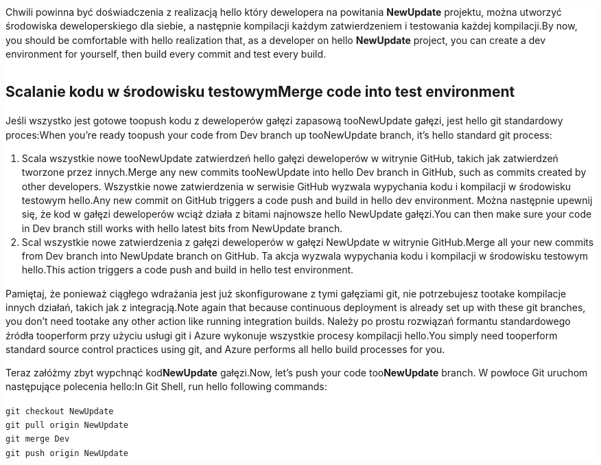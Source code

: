 <span data-ttu-id="99143-232">Chwili powinna być doświadczenia z realizacją hello który dewelopera na powitania **NewUpdate** projektu, można utworzyć środowiska deweloperskiego dla siebie, a następnie kompilacji każdym zatwierdzeniem i testowania każdej kompilacji.</span><span class="sxs-lookup"><span data-stu-id="99143-232">By now, you should be comfortable with hello realization that, as a developer on hello **NewUpdate** project, you can create a dev environment for yourself, then build every commit and test every build.</span></span>

## <a name="merge-code-into-test-environment"></a><span data-ttu-id="99143-233">Scalanie kodu w środowisku testowym</span><span class="sxs-lookup"><span data-stu-id="99143-233">Merge code into test environment</span></span>
<span data-ttu-id="99143-234">Jeśli wszystko jest gotowe toopush kodu z deweloperów gałęzi zapasową tooNewUpdate gałęzi, jest hello git standardowy proces:</span><span class="sxs-lookup"><span data-stu-id="99143-234">When you’re ready toopush your code from Dev branch up tooNewUpdate branch, it’s hello standard git process:</span></span>

1. <span data-ttu-id="99143-235">Scala wszystkie nowe tooNewUpdate zatwierdzeń hello gałęzi deweloperów w witrynie GitHub, takich jak zatwierdzeń tworzone przez innych.</span><span class="sxs-lookup"><span data-stu-id="99143-235">Merge any new commits tooNewUpdate into hello Dev branch in GitHub, such as commits created by other developers.</span></span> <span data-ttu-id="99143-236">Wszystkie nowe zatwierdzenia w serwisie GitHub wyzwala wypychania kodu i kompilacji w środowisku testowym hello.</span><span class="sxs-lookup"><span data-stu-id="99143-236">Any new commit on GitHub triggers a code push and build in hello dev environment.</span></span> <span data-ttu-id="99143-237">Można następnie upewnij się, że kod w gałęzi deweloperów wciąż działa z bitami najnowsze hello NewUpdate gałęzi.</span><span class="sxs-lookup"><span data-stu-id="99143-237">You can then make sure your code in Dev branch still works with hello latest bits from NewUpdate branch.</span></span>
2. <span data-ttu-id="99143-238">Scal wszystkie nowe zatwierdzenia z gałęzi deweloperów w gałęzi NewUpdate w witrynie GitHub.</span><span class="sxs-lookup"><span data-stu-id="99143-238">Merge all your new commits from Dev branch into NewUpdate branch on GitHub.</span></span> <span data-ttu-id="99143-239">Ta akcja wyzwala wypychania kodu i kompilacji w środowisku testowym hello.</span><span class="sxs-lookup"><span data-stu-id="99143-239">This action triggers a code push and build in hello test environment.</span></span> 

<span data-ttu-id="99143-240">Pamiętaj, że ponieważ ciągłego wdrażania jest już skonfigurowane z tymi gałęziami git, nie potrzebujesz tootake kompilacje innych działań, takich jak z integracją.</span><span class="sxs-lookup"><span data-stu-id="99143-240">Note again that because continuous deployment is already set up with these git branches, you don’t need tootake any other action like running integration builds.</span></span> <span data-ttu-id="99143-241">Należy po prostu rozwiązań formantu standardowego źródła tooperform przy użyciu usługi git i Azure wykonuje wszystkie procesy kompilacji hello.</span><span class="sxs-lookup"><span data-stu-id="99143-241">You simply need tooperform standard source control practices using git, and Azure performs all hello build processes for you.</span></span>

<span data-ttu-id="99143-242">Teraz załóżmy zbyt wypchnąć kod**NewUpdate** gałęzi.</span><span class="sxs-lookup"><span data-stu-id="99143-242">Now, let’s push your code too**NewUpdate** branch.</span></span> <span data-ttu-id="99143-243">W powłoce Git uruchom następujące polecenia hello:</span><span class="sxs-lookup"><span data-stu-id="99143-243">In Git Shell, run hello following commands:</span></span>

    git checkout NewUpdate
    git pull origin NewUpdate
    git merge Dev
    git push origin NewUpdate
